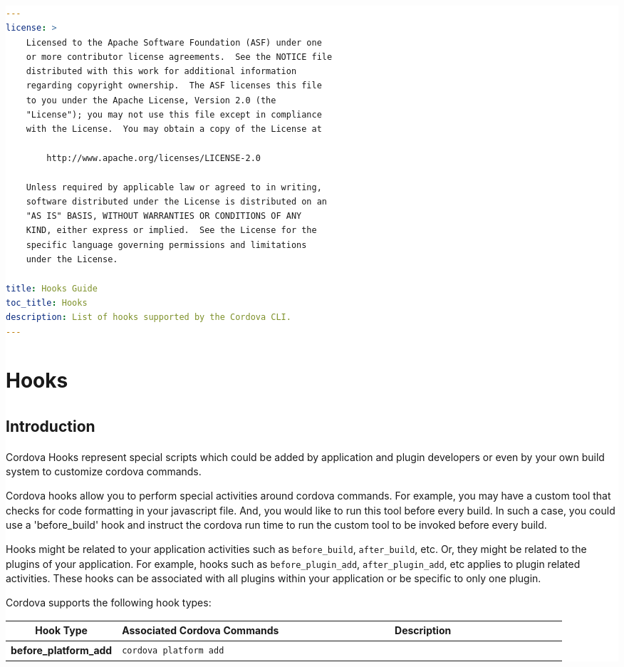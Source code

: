 ```yaml
---
license: >
    Licensed to the Apache Software Foundation (ASF) under one
    or more contributor license agreements.  See the NOTICE file
    distributed with this work for additional information
    regarding copyright ownership.  The ASF licenses this file
    to you under the Apache License, Version 2.0 (the
    "License"); you may not use this file except in compliance
    with the License.  You may obtain a copy of the License at

        http://www.apache.org/licenses/LICENSE-2.0

    Unless required by applicable law or agreed to in writing,
    software distributed under the License is distributed on an
    "AS IS" BASIS, WITHOUT WARRANTIES OR CONDITIONS OF ANY
    KIND, either express or implied.  See the License for the
    specific language governing permissions and limitations
    under the License.

title: Hooks Guide
toc_title: Hooks
description: List of hooks supported by the Cordova CLI.
---
```


# Hooks

## Introduction

Cordova Hooks represent special scripts which could be added by application and
plugin developers or even by your own build system  to customize cordova commands.

Cordova hooks allow you to perform special activities around cordova commands. For example,
you may have a custom tool that checks for code formatting in your javascript file. And, you
would like to run this tool before every build. In such a case, you could use a
'before_build' hook and instruct the cordova run time to run the custom tool to be invoked
before every build.

Hooks might be related to your application activities such as `before_build`,
`after_build`, etc. Or, they might be related to the plugins of your application. For example,
hooks such as `before_plugin_add`, `after_plugin_add`, etc applies to plugin related
activities. These hooks can be associated with all plugins within your application or
be specific to only one plugin.

Cordova supports the following hook types:



<table class="hooks" width="100%">
    <col width="20%">
    <col width="30%">
    <col width="50%">
    <thead>
        <tr>
            <th>Hook Type</th>
            <th>Associated Cordova Commands</th>
            <th>Description</th>
        </tr>
    </thead>
    <tbody>
        <tr>
            <th data-col="beforeplatformadd">before_platform_add</th>
            <td data-col="code" rowspan="2" ><code>cordova platform add</code></td>